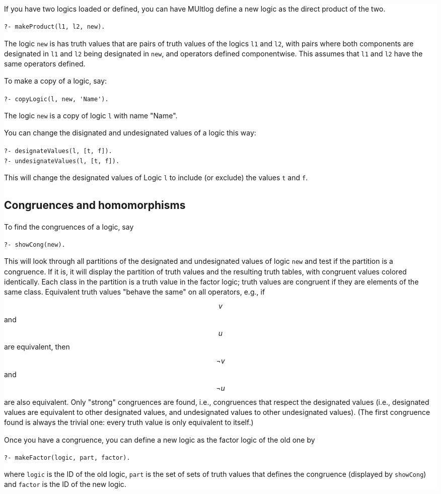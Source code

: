 If you have two logics loaded or defined, you can have MUltlog define
a new logic as the direct product of the two.
```
?- makeProduct(l1, l2, new).
```
The logic `new` is has truth values that are pairs of truth values of
the logics `l1` and `l2`, with pairs where both components are
designated in `l1` and `l2` being designated in `new`, and operators
defined componentwise. This assumes that `l1` and `l2` have the same
operators defined.

To make a copy of a logic, say:
```
?- copyLogic(l, new, 'Name').
```
The logic `new` is a copy of logic `l` with name "Name".

You can change the disignated and undesignated values of a logic this
way:
```
?- designateValues(l, [t, f]).
?- undesignateValues(l, [t, f]).
```
This will change the designated values of Logic `l` to include (or
exclude) the values `t` and `f`.

## Congruences and homomorphisms

To find the congruences of a logic, say
```
?- showCong(new).
```
This will look through all partitions of the designated and
undesignated values of logic `new` and test if the partition is a
congruence. If it is, it will display the partition of truth values
and the resulting truth tables, with congruent values colored
identically. Each class in the partition is a truth value in the
factor logic; truth values are congruent if they are elements of the
same class.  Equivalent truth values "behave the same" on all
operators, e.g., if $$v$$ and $$u$$ are equivalent, then $$\lnot v$$
and $$\lnot u$$ are also equivalent.  Only "strong" congruences are
found, i.e., congruences that respect the designated values (i.e.,
designated values are equivalent to other designated values, and
undesignated values to other undesignated values). (The first
congruence found is always the trivial one: every truth value is only
equivalent to itself.)

Once you have a congruence, you can define a new logic as the factor
logic of the old one by
```
?- makeFactor(logic, part, factor).
```
where `logic` is the ID of the old logic, `part` is the set of sets of
truth values that defines the congruence (displayed by `showCong`) and
`factor` is the ID of the new logic.
